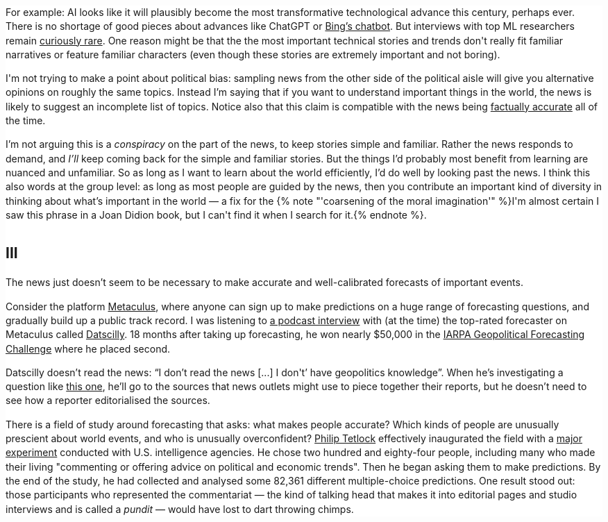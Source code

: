 For example: AI looks like it will plausibly become the most transformative technological advance this century, perhaps ever. There is no shortage of good pieces about advances like ChatGPT or [Bing’s chatbot](https://www.nytimes.com/2023/02/16/technology/bing-chatbot-microsoft-chatgpt.html). But interviews with top ML researchers remain [curiously rare](https://twitter.com/robinhanson/status/1633298857798037504). One reason might be that the the most important technical stories and trends don't really fit familiar narratives or feature familiar characters (even though these stories are extremely important and not boring).

I'm not trying to make a point about political bias: sampling news from the other side of the political aisle will give you alternative opinions on roughly the same topics. Instead I’m saying that if you want to understand important things in the world, the news is likely to suggest an incomplete list of topics. Notice also that this claim is compatible with the news being [factually accurate](https://astralcodexten.substack.com/p/the-media-very-rarely-lies) all of the time.

I’m not arguing this is a *conspiracy* on the part of the news, to keep stories simple and familiar. Rather the news responds to demand, and *I’ll* keep coming back for the simple and familiar stories. But the things I’d probably most benefit from learning are nuanced and unfamiliar. So as long as I want to learn about the world efficiently, I’d do well by looking past the news. I think this also words at the group level: as long as most people are guided by the news, then you contribute an important kind of diversity in thinking about what’s important in the world — a fix for the {% note "'coarsening of the moral imagination'" %}I'm almost certain I saw this phrase in a Joan Didion book, but I can't find it when I search for it.{% endnote %}.

## III

The news just doesn’t seem to be necessary to make accurate and well-calibrated forecasts of important events.

Consider the platform [Metaculus](https://www.metaculus.com/), where anyone can sign up to make predictions on a huge range of forecasting questions, and gradually build up a public track record. I was listening to [a podcast interview](https://podcasts.globalguessing.com/e/datscilly-the-top-ranked-forecaster-on-metaculus-the-right-side-of-maybe/) with (at the time) the top-rated forecaster on Metaculus called [Datscilly](https://www.metaculus.com/accounts/profile/103777/). 18 months after taking up forecasting, he won nearly $50,000 in the [IARPA Geopolitical Forecasting Challenge](https://www.iarpa.gov/newsroom/article/iarpa-announces-the-geopolitical-forecasting-challenge-to-improve-crowdsourced-forecasts) where he placed second.

Datscilly doesn’t read the news: “I don’t read the news [...] I don't’ have geopolitics knowledge”. When he’s investigating a question like [this one](https://www.metaculus.com/questions/2934/before-30-november-2019-will-an-ebola-health-worker-be-injured-or-killed-in-an-attack-against-an-ebola-facility-inside-the-central-african-republic-south-sudan-uganda-rwanda-burundi-or-tanzania/), he’ll go to the sources that news outlets might use to piece together their reports, but he doesn’t need to see how a reporter editorialised the sources.

There is a field of study around forecasting that asks: what makes people accurate? Which kinds of people are unusually prescient about world events, and who is unusually overconfident? [Philip Tetlock](https://en.wikipedia.org/wiki/Philip_E._Tetlock) effectively inaugurated the field with a [major experiment](https://www.scienceblogs.com/cortex/2008/09/12/expertise-and-palin) conducted with U.S. intelligence agencies. He chose two hundred and eighty-four people, including many who made their living "commenting or offering advice on political and economic trends". Then he began asking them to make predictions. By the end of the study, he had collected and analysed some 82,361 different multiple-choice predictions. One result stood out: those participants who represented the commentariat — the kind of talking head that makes it into editorial pages and studio interviews and is called a *pundit* — would have lost to dart throwing chimps.

